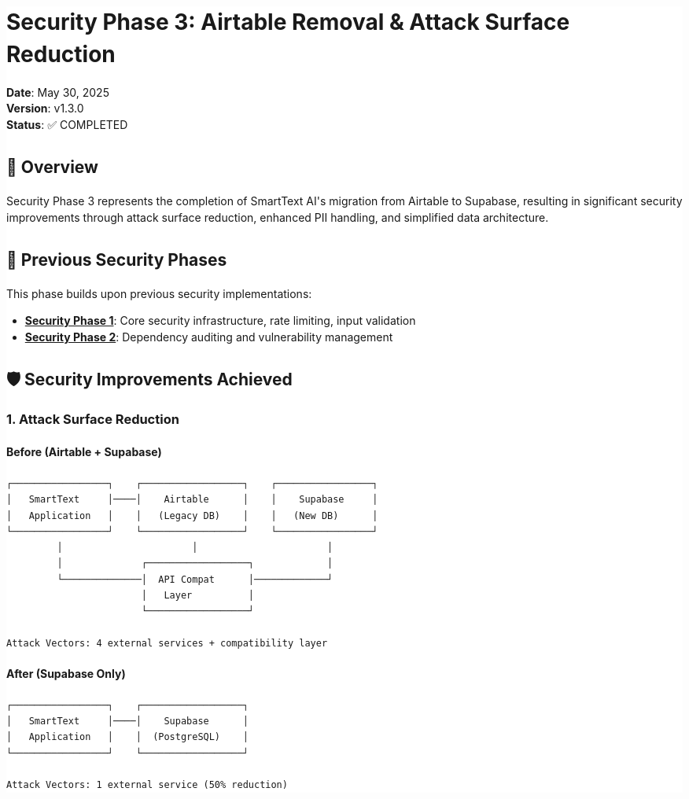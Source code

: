 # Security Phase 3: Airtable Removal & Attack Surface Reduction

**Date**: May 30, 2025  
**Version**: v1.3.0  
**Status**: ✅ COMPLETED

## 🎯 **Overview**

Security Phase 3 represents the completion of SmartText AI's migration from Airtable to Supabase, resulting in significant security improvements through attack surface reduction, enhanced PII handling, and simplified data architecture.

## 🔗 **Previous Security Phases**

This phase builds upon previous security implementations:
- **[Security Phase 1](SECURITY_PHASE_1_IMPLEMENTATION.md)**: Core security infrastructure, rate limiting, input validation
- **[Security Phase 2](DEPENDENCY_SECURITY_AUDIT.md)**: Dependency auditing and vulnerability management

## 🛡️ **Security Improvements Achieved**

### **1. Attack Surface Reduction**

#### **Before (Airtable + Supabase)**
```
┌─────────────────┐    ┌──────────────────┐    ┌─────────────────┐
│   SmartText     │────│    Airtable      │    │    Supabase     │
│   Application   │    │   (Legacy DB)    │    │   (New DB)      │
└─────────────────┘    └──────────────────┘    └─────────────────┘
         │                       │                       │
         │              ┌──────────────────┐             │
         └──────────────│  API Compat      │─────────────┘
                        │   Layer          │
                        └──────────────────┘

Attack Vectors: 4 external services + compatibility layer
```

#### **After (Supabase Only)**
```
┌─────────────────┐    ┌──────────────────┐
│   SmartText     │────│    Supabase      │
│   Application   │    │  (PostgreSQL)    │
└─────────────────┘    └──────────────────┘

Attack Vectors: 1 external service (50% reduction)
```
